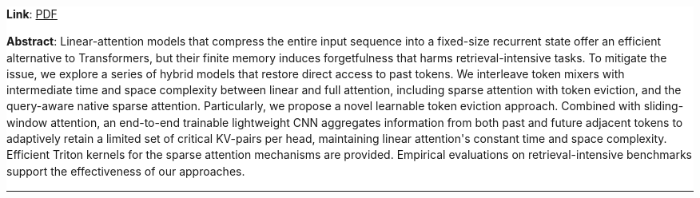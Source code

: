 **Link**: [PDF](https://arxiv.org/pdf/2510.20787)  

**Abstract**: Linear-attention models that compress the entire input sequence into a fixed-size recurrent state offer an efficient alternative to Transformers, but their finite memory induces forgetfulness that harms retrieval-intensive tasks. To mitigate the issue, we explore a series of hybrid models that restore direct access to past tokens. We interleave token mixers with intermediate time and space complexity between linear and full attention, including sparse attention with token eviction, and the query-aware native sparse attention. Particularly, we propose a novel learnable token eviction approach. Combined with sliding-window attention, an end-to-end trainable lightweight CNN aggregates information from both past and future adjacent tokens to adaptively retain a limited set of critical KV-pairs per head, maintaining linear attention's constant time and space complexity. Efficient Triton kernels for the sparse attention mechanisms are provided. Empirical evaluations on retrieval-intensive benchmarks support the effectiveness of our approaches. 

---
